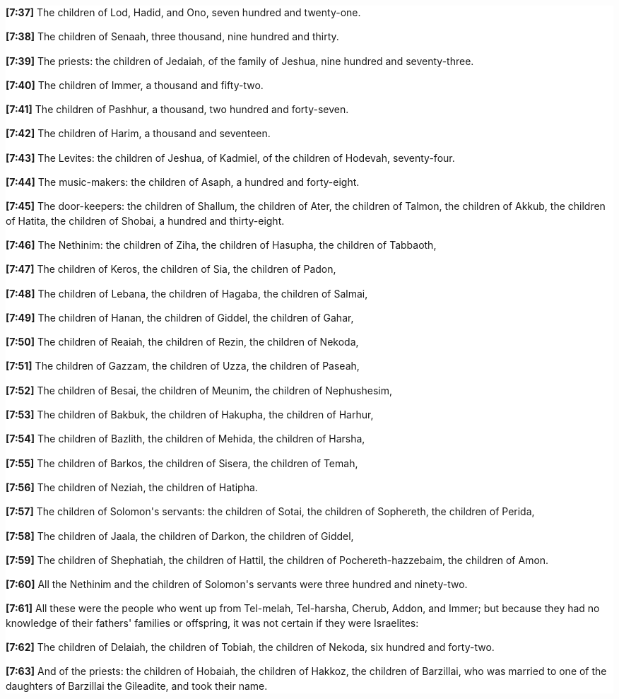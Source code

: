**[7:37]** The children of Lod, Hadid, and Ono, seven hundred and twenty-one.

**[7:38]** The children of Senaah, three thousand, nine hundred and thirty.

**[7:39]** The priests: the children of Jedaiah, of the family of Jeshua, nine hundred and seventy-three.

**[7:40]** The children of Immer, a thousand and fifty-two.

**[7:41]** The children of Pashhur, a thousand, two hundred and forty-seven.

**[7:42]** The children of Harim, a thousand and seventeen.

**[7:43]** The Levites: the children of Jeshua, of Kadmiel, of the children of Hodevah, seventy-four.

**[7:44]** The music-makers: the children of Asaph, a hundred and forty-eight.

**[7:45]** The door-keepers: the children of Shallum, the children of Ater, the children of Talmon, the children of Akkub, the children of Hatita, the children of Shobai, a hundred and thirty-eight.

**[7:46]** The Nethinim: the children of Ziha, the children of Hasupha, the children of Tabbaoth,

**[7:47]** The children of Keros, the children of Sia, the children of Padon,

**[7:48]** The children of Lebana, the children of Hagaba, the children of Salmai,

**[7:49]** The children of Hanan, the children of Giddel, the children of Gahar,

**[7:50]** The children of Reaiah, the children of Rezin, the children of Nekoda,

**[7:51]** The children of Gazzam, the children of Uzza, the children of Paseah,

**[7:52]** The children of Besai, the children of Meunim, the children of Nephushesim,

**[7:53]** The children of Bakbuk, the children of Hakupha, the children of Harhur,

**[7:54]** The children of Bazlith, the children of Mehida, the children of Harsha,

**[7:55]** The children of Barkos, the children of Sisera, the children of Temah,

**[7:56]** The children of Neziah, the children of Hatipha.

**[7:57]** The children of Solomon's servants: the children of Sotai, the children of Sophereth, the children of Perida,

**[7:58]** The children of Jaala, the children of Darkon, the children of Giddel,

**[7:59]** The children of Shephatiah, the children of Hattil, the children of Pochereth-hazzebaim, the children of Amon.

**[7:60]** All the Nethinim and the children of Solomon's servants were three hundred and ninety-two.

**[7:61]** All these were the people who went up from Tel-melah, Tel-harsha, Cherub, Addon, and Immer; but because they had no knowledge of their fathers' families or offspring, it was not certain if they were Israelites:

**[7:62]** The children of Delaiah, the children of Tobiah, the children of Nekoda, six hundred and forty-two.

**[7:63]** And of the priests: the children of Hobaiah, the children of Hakkoz, the children of Barzillai, who was married to one of the daughters of Barzillai the Gileadite, and took their name.
